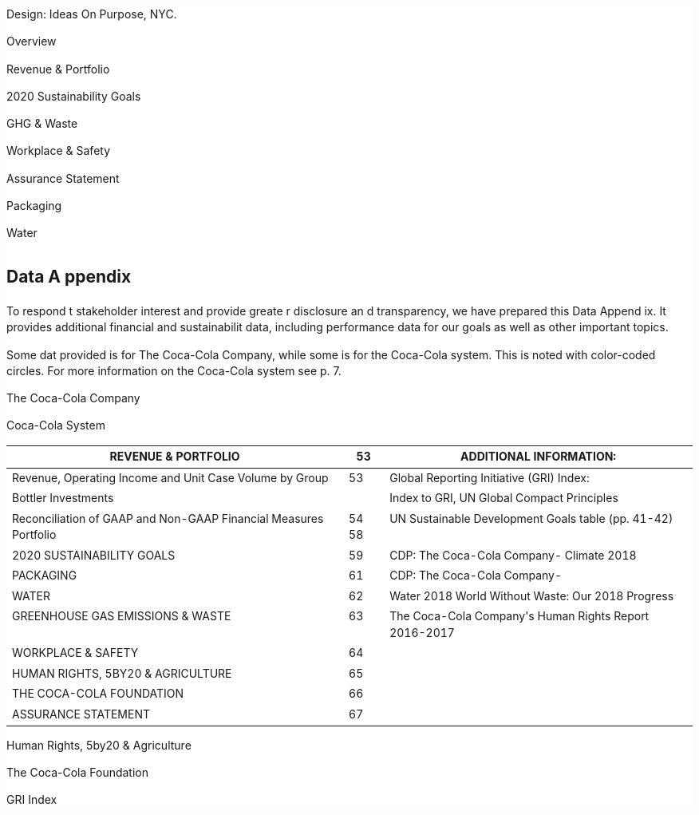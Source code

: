 Design: Ideas On Purpose, NYC.

Overview

Revenue & Portfolio

2020 Sustainability Goals

GHG & Waste

Workplace & Safety

Assurance Statement

Packaging

Water

## Data A ppendix

To respond t stakeholder interest and provide greate r disclosure an d transparency, we have prepared this Data Append ix. It provides additional financial and sustainabilit data, including performance data for our goals as well as other important topics.

Some dat provided is for The Coca-Cola Company, while some is for the Coca-Cola system. This is noted with color-coded circles. For more information on the Coca-Cola system see p. 7.

The Coca-Cola Company

Coca-Cola System

| REVENUE & PORTFOLIO                                               | 53    | ADDITIONAL INFORMATION:                                |
|-------------------------------------------------------------------|-------|--------------------------------------------------------|
| Revenue, Operating Income and Unit Case Volume by Group           | 53    | Global Reporting Initiative (GRI) Index:               |
| Bottler Investments                                               |       | Index to GRI, UN Global Compact Principles             |
| Reconciliation of GAAP and Non-GAAP Financial Measures  Portfolio | 54 58 | UN Sustainable Development Goals table (pp. 41-42)     |
| 2020 SUSTAINABILITY GOALS                                         | 59    | CDP: The Coca-Cola Company- Climate 2018               |
| PACKAGING                                                         | 61    | CDP: The Coca-Cola Company-                            |
| WATER                                                             | 62    | Water 2018 World Without Waste:  Our 2018 Progress     |
| GREENHOUSE GAS EMISSIONS & WASTE                                  | 63    | The Coca-Cola Company's Human  Rights Report 2016-2017 |
| WORKPLACE & SAFETY                                                | 64    |                                                        |
| HUMAN RIGHTS, 5BY20 &  AGRICULTURE                                | 65    |                                                        |
| THE COCA-COLA FOUNDATION                                          | 66    |                                                        |
| ASSURANCE STATEMENT                                               | 67    |                                                        |

Human Rights, 5by20 & Agriculture

The Coca-Cola Foundation

GRI Index
